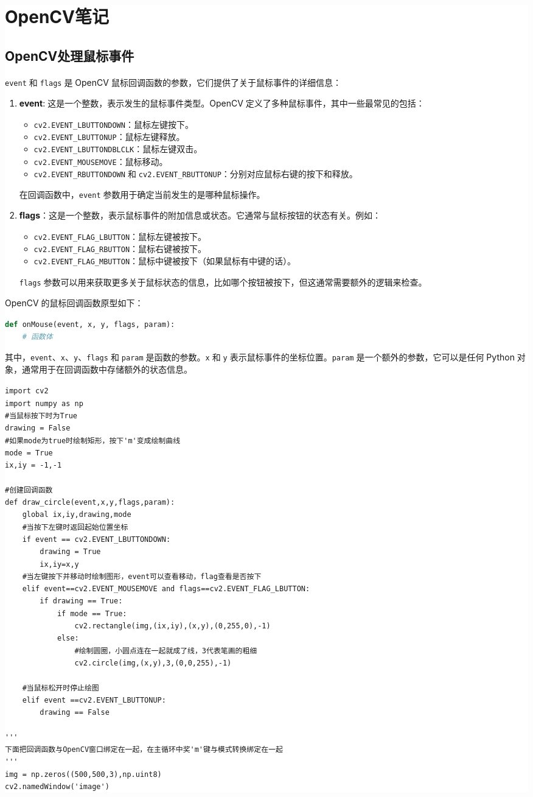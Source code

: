 

# OpenCV笔记

## OpenCV处理鼠标事件
`event` 和 `flags` 是 OpenCV 鼠标回调函数的参数，它们提供了关于鼠标事件的详细信息：

1. **event**: 这是一个整数，表示发生的鼠标事件类型。OpenCV 定义了多种鼠标事件，其中一些最常见的包括：
   - `cv2.EVENT_LBUTTONDOWN`：鼠标左键按下。
   - `cv2.EVENT_LBUTTONUP`：鼠标左键释放。
   - `cv2.EVENT_LBUTTONDBLCLK`：鼠标左键双击。
   - `cv2.EVENT_MOUSEMOVE`：鼠标移动。
   - `cv2.EVENT_RBUTTONDOWN` 和 `cv2.EVENT_RBUTTONUP`：分别对应鼠标右键的按下和释放。

   在回调函数中，`event` 参数用于确定当前发生的是哪种鼠标操作。

2. **flags**：这是一个整数，表示鼠标事件的附加信息或状态。它通常与鼠标按钮的状态有关。例如：
   - `cv2.EVENT_FLAG_LBUTTON`：鼠标左键被按下。
   - `cv2.EVENT_FLAG_RBUTTON`：鼠标右键被按下。
   - `cv2.EVENT_FLAG_MBUTTON`：鼠标中键被按下（如果鼠标有中键的话）。

   `flags` 参数可以用来获取更多关于鼠标状态的信息，比如哪个按钮被按下，但这通常需要额外的逻辑来检查。


OpenCV 的鼠标回调函数原型如下：
```python
def onMouse(event, x, y, flags, param):
    # 函数体
```
其中，`event`、`x`、`y`、`flags` 和 `param` 是函数的参数。`x` 和 `y` 表示鼠标事件的坐标位置。`param` 是一个额外的参数，它可以是任何 Python 对象，通常用于在回调函数中存储额外的状态信息。

```py{.line-numbers}
import cv2
import numpy as np
#当鼠标按下时为True
drawing = False
#如果mode为true时绘制矩形，按下'm'变成绘制曲线
mode = True
ix,iy = -1,-1

#创建回调函数
def draw_circle(event,x,y,flags,param):
    global ix,iy,drawing,mode
    #当按下左键时返回起始位置坐标
    if event == cv2.EVENT_LBUTTONDOWN:
        drawing = True
        ix,iy=x,y
    #当左键按下并移动时绘制图形，event可以查看移动，flag查看是否按下
    elif event==cv2.EVENT_MOUSEMOVE and flags==cv2.EVENT_FLAG_LBUTTON:
        if drawing == True:
            if mode == True:
                cv2.rectangle(img,(ix,iy),(x,y),(0,255,0),-1)
            else:
                #绘制圆圈，小圆点连在一起就成了线，3代表笔画的粗细
                cv2.circle(img,(x,y),3,(0,0,255),-1)
              
    #当鼠标松开时停止绘图
    elif event ==cv2.EVENT_LBUTTONUP:
        drawing == False

'''
下面把回调函数与OpenCV窗口绑定在一起，在主循环中奖'm'键与模式转换绑定在一起
'''
img = np.zeros((500,500,3),np.uint8)
cv2.namedWindow('image')
```